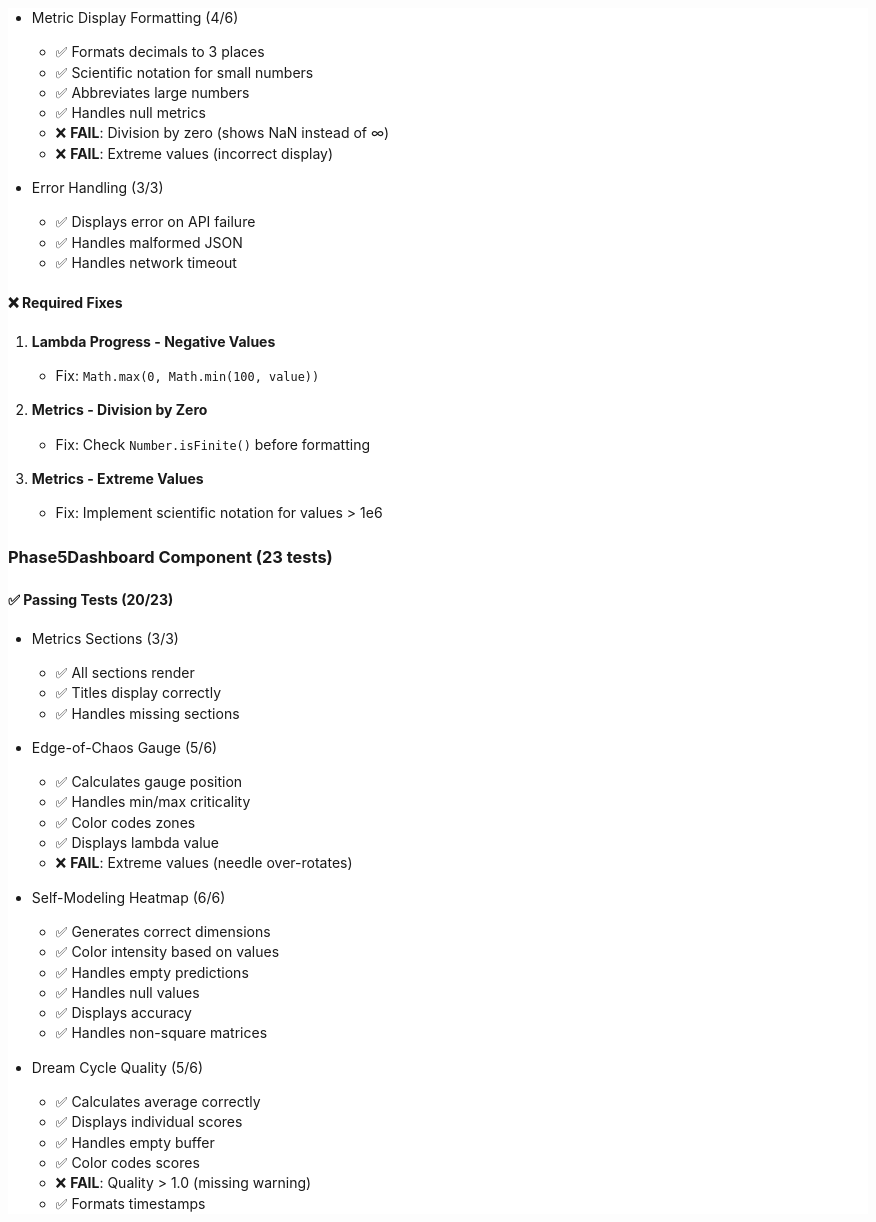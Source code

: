 - Metric Display Formatting (4/6)
  - ✅ Formats decimals to 3 places
  - ✅ Scientific notation for small numbers
  - ✅ Abbreviates large numbers
  - ✅ Handles null metrics
  - ❌ **FAIL**: Division by zero (shows NaN instead of ∞)
  - ❌ **FAIL**: Extreme values (incorrect display)

- Error Handling (3/3)
  - ✅ Displays error on API failure
  - ✅ Handles malformed JSON
  - ✅ Handles network timeout

#### ❌ Required Fixes
1. **Lambda Progress - Negative Values**
   - Fix: `Math.max(0, Math.min(100, value))`

2. **Metrics - Division by Zero**
   - Fix: Check `Number.isFinite()` before formatting

3. **Metrics - Extreme Values**
   - Fix: Implement scientific notation for values > 1e6

### Phase5Dashboard Component (23 tests)

#### ✅ Passing Tests (20/23)
- Metrics Sections (3/3)
  - ✅ All sections render
  - ✅ Titles display correctly
  - ✅ Handles missing sections

- Edge-of-Chaos Gauge (5/6)
  - ✅ Calculates gauge position
  - ✅ Handles min/max criticality
  - ✅ Color codes zones
  - ✅ Displays lambda value
  - ❌ **FAIL**: Extreme values (needle over-rotates)

- Self-Modeling Heatmap (6/6)
  - ✅ Generates correct dimensions
  - ✅ Color intensity based on values
  - ✅ Handles empty predictions
  - ✅ Handles null values
  - ✅ Displays accuracy
  - ✅ Handles non-square matrices

- Dream Cycle Quality (5/6)
  - ✅ Calculates average correctly
  - ✅ Displays individual scores
  - ✅ Handles empty buffer
  - ✅ Color codes scores
  - ❌ **FAIL**: Quality > 1.0 (missing warning)
  - ✅ Formats timestamps
